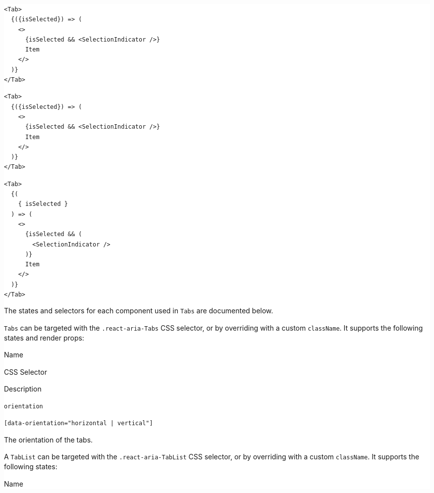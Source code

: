 ```
<Tab>
  {({isSelected}) => (
    <>
      {isSelected && <SelectionIndicator />}
      Item
    </>
  )}
</Tab>
```

```
<Tab>
  {({isSelected}) => (
    <>
      {isSelected && <SelectionIndicator />}
      Item
    </>
  )}
</Tab>
```

```
<Tab>
  {(
    { isSelected }
  ) => (
    <>
      {isSelected && (
        <SelectionIndicator />
      )}
      Item
    </>
  )}
</Tab>
```

The states and selectors for each component used in `Tabs` are documented below.

`Tabs` can be targeted with the `.react-aria-Tabs` CSS selector, or by overriding with a custom `className`. It supports the following states and render props:

Name

CSS Selector

Description

`orientation`

`[data-orientation="horizontal | vertical"]`

The orientation of the tabs.

A `TabList` can be targeted with the `.react-aria-TabList` CSS selector, or by overriding with a custom `className`. It supports the following states:

Name
